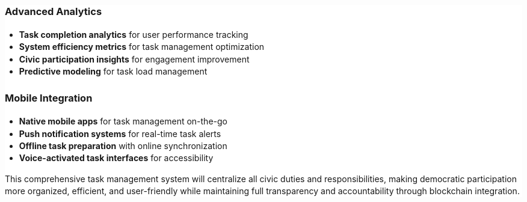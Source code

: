 ### Advanced Analytics
- **Task completion analytics** for user performance tracking
- **System efficiency metrics** for task management optimization
- **Civic participation insights** for engagement improvement
- **Predictive modeling** for task load management

### Mobile Integration
- **Native mobile apps** for task management on-the-go
- **Push notification systems** for real-time task alerts
- **Offline task preparation** with online synchronization
- **Voice-activated task interfaces** for accessibility

This comprehensive task management system will centralize all civic duties and responsibilities, making democratic participation more organized, efficient, and user-friendly while maintaining full transparency and accountability through blockchain integration.